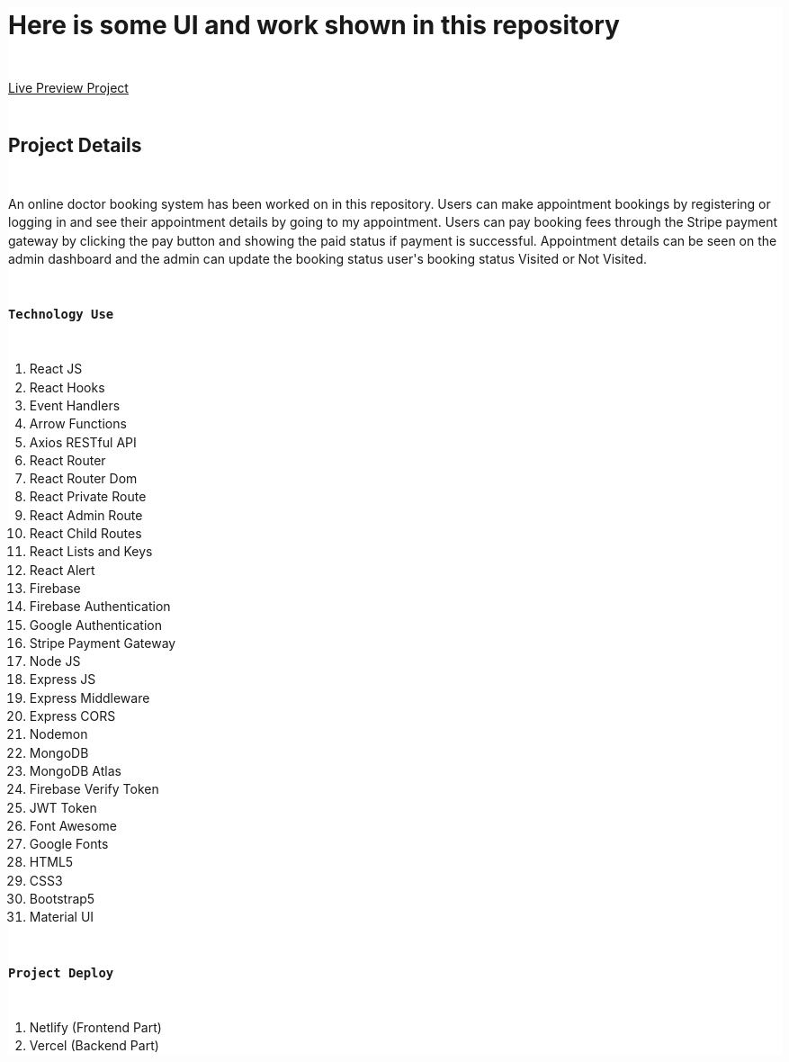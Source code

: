  # Here is some UI and work shown in this repository
#
[Live Preview Project](https://docfind-dental-booking.netlify.app/)
#
## Project Details
#
An online doctor booking system has been worked on in this repository. Users can make appointment bookings by registering or logging in and see their appointment details by going to my appointment. 
Users can pay booking fees through the Stripe payment gateway by clicking the pay button and showing the paid status if payment is successful. 
Appointment details can be seen on the admin dashboard and the admin can update the booking status user's booking status Visited or Not Visited.
#
### `Technology Use`
#
1. React JS
2. React Hooks
3. Event Handlers
4. Arrow Functions
5. Axios RESTful API
6. React Router
7. React Router Dom
8. React Private Route
9. React Admin Route
10. React Child Routes
11. React Lists and Keys
12. React Alert
13. Firebase
14. Firebase Authentication
15. Google Authentication
16. Stripe Payment Gateway
17. Node JS
18. Express JS
19. Express Middleware
20. Express CORS
21. Nodemon
22. MongoDB
23. MongoDB Atlas
24. Firebase Verify Token
25. JWT Token
26. Font Awesome
27. Google Fonts
28. HTML5
29. CSS3
30. Bootstrap5
31. Material UI

#
### `Project Deploy`
#
1. Netlify (Frontend Part)
2. Vercel (Backend Part)
    